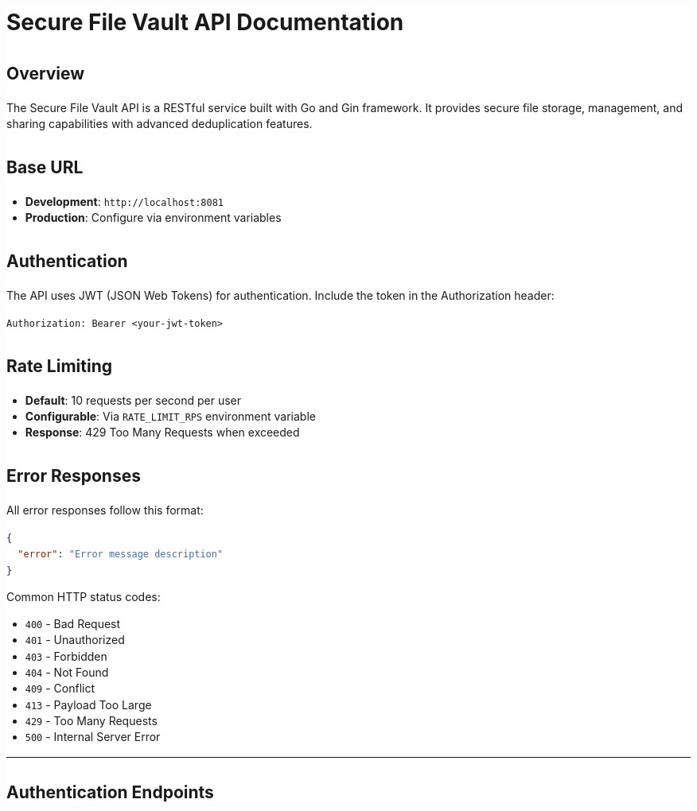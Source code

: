 # Secure File Vault API Documentation

## Overview

The Secure File Vault API is a RESTful service built with Go and Gin framework. It provides secure file storage, management, and sharing capabilities with advanced deduplication features.

## Base URL

- **Development**: `http://localhost:8081`
- **Production**: Configure via environment variables

## Authentication

The API uses JWT (JSON Web Tokens) for authentication. Include the token in the Authorization header:

```
Authorization: Bearer <your-jwt-token>
```

## Rate Limiting

- **Default**: 10 requests per second per user
- **Configurable**: Via `RATE_LIMIT_RPS` environment variable
- **Response**: 429 Too Many Requests when exceeded

## Error Responses

All error responses follow this format:

```json
{
  "error": "Error message description"
}
```

Common HTTP status codes:
- `400` - Bad Request
- `401` - Unauthorized
- `403` - Forbidden
- `404` - Not Found
- `409` - Conflict
- `413` - Payload Too Large
- `429` - Too Many Requests
- `500` - Internal Server Error

---

## Authentication Endpoints
